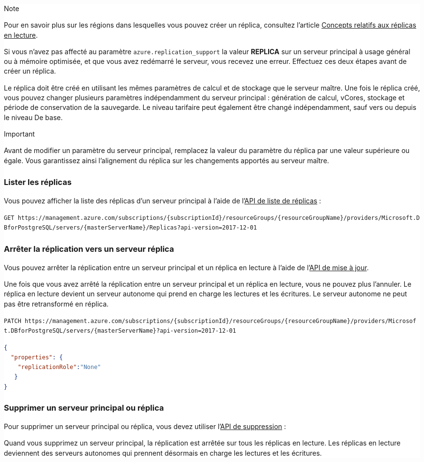> [!NOTE]
> Pour en savoir plus sur les régions dans lesquelles vous pouvez créer un réplica, consultez l’article [Concepts relatifs aux réplicas en lecture](concepts-read-replicas.md). 

Si vous n’avez pas affecté au paramètre `azure.replication_support` la valeur **REPLICA** sur un serveur principal à usage général ou à mémoire optimisée, et que vous avez redémarré le serveur, vous recevez une erreur. Effectuez ces deux étapes avant de créer un réplica.

Le réplica doit être créé en utilisant les mêmes paramètres de calcul et de stockage que le serveur maître. Une fois le réplica créé, vous pouvez changer plusieurs paramètres indépendamment du serveur principal : génération de calcul, vCores, stockage et période de conservation de la sauvegarde. Le niveau tarifaire peut également être changé indépendamment, sauf vers ou depuis le niveau De base.


> [!IMPORTANT]
> Avant de modifier un paramètre du serveur principal, remplacez la valeur du paramètre du réplica par une valeur supérieure ou égale. Vous garantissez ainsi l’alignement du réplica sur les changements apportés au serveur maître.

### <a name="list-replicas"></a>Lister les réplicas
Vous pouvez afficher la liste des réplicas d’un serveur principal à l’aide de l’[API de liste de réplicas](/rest/api/postgresql/replicas/listbyserver) :

```http
GET https://management.azure.com/subscriptions/{subscriptionId}/resourceGroups/{resourceGroupName}/providers/Microsoft.DBforPostgreSQL/servers/{masterServerName}/Replicas?api-version=2017-12-01
```

### <a name="stop-replication-to-a-replica-server"></a>Arrêter la réplication vers un serveur réplica
Vous pouvez arrêter la réplication entre un serveur principal et un réplica en lecture à l’aide de l’[API de mise à jour](/rest/api/postgresql/servers/update).

Une fois que vous avez arrêté la réplication entre un serveur principal et un réplica en lecture, vous ne pouvez plus l’annuler. Le réplica en lecture devient un serveur autonome qui prend en charge les lectures et les écritures. Le serveur autonome ne peut pas être retransformé en réplica.

```http
PATCH https://management.azure.com/subscriptions/{subscriptionId}/resourceGroups/{resourceGroupName}/providers/Microsoft.DBforPostgreSQL/servers/{masterServerName}?api-version=2017-12-01
```

```json
{
  "properties": {
    "replicationRole":"None"  
   }
}
```

### <a name="delete-a-primary-or-replica-server"></a>Supprimer un serveur principal ou réplica
Pour supprimer un serveur principal ou réplica, vous devez utiliser l’[API de suppression](/rest/api/postgresql/servers/delete) :

Quand vous supprimez un serveur principal, la réplication est arrêtée sur tous les réplicas en lecture. Les réplicas en lecture deviennent des serveurs autonomes qui prennent désormais en charge les lectures et les écritures.
